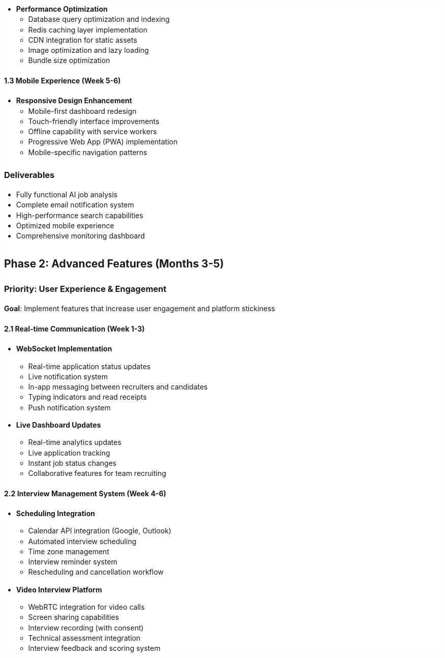 - **Performance Optimization**
  - Database query optimization and indexing
  - Redis caching layer implementation
  - CDN integration for static assets
  - Image optimization and lazy loading
  - Bundle size optimization

#### 1.3 Mobile Experience (Week 5-6)
- **Responsive Design Enhancement**
  - Mobile-first dashboard redesign
  - Touch-friendly interface improvements
  - Offline capability with service workers
  - Progressive Web App (PWA) implementation
  - Mobile-specific navigation patterns

### Deliverables
- Fully functional AI job analysis
- Complete email notification system
- High-performance search capabilities
- Optimized mobile experience
- Comprehensive monitoring dashboard

## Phase 2: Advanced Features (Months 3-5)

### Priority: User Experience & Engagement
**Goal**: Implement features that increase user engagement and platform stickiness

#### 2.1 Real-time Communication (Week 1-3)
- **WebSocket Implementation**
  - Real-time application status updates
  - Live notification system
  - In-app messaging between recruiters and candidates
  - Typing indicators and read receipts
  - Push notification system

- **Live Dashboard Updates**
  - Real-time analytics updates
  - Live application tracking
  - Instant job status changes
  - Collaborative features for team recruiting

#### 2.2 Interview Management System (Week 4-6)
- **Scheduling Integration**
  - Calendar API integration (Google, Outlook)
  - Automated interview scheduling
  - Time zone management
  - Interview reminder system
  - Rescheduling and cancellation workflow

- **Video Interview Platform**
  - WebRTC integration for video calls
  - Screen sharing capabilities
  - Interview recording (with consent)
  - Technical assessment integration
  - Interview feedback and scoring system
